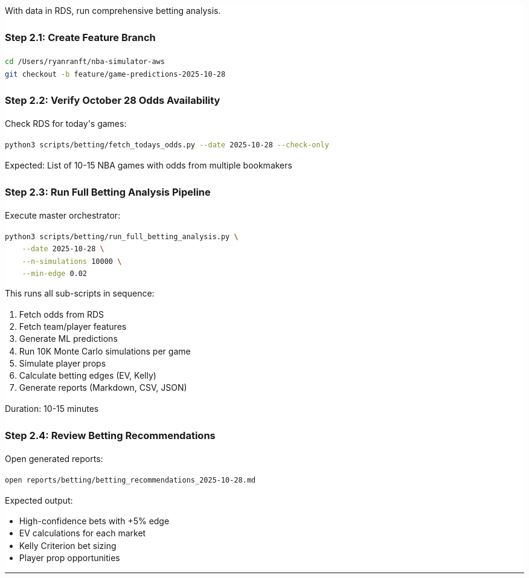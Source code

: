 With data in RDS, run comprehensive betting analysis.

### Step 2.1: Create Feature Branch

```bash
cd /Users/ryanranft/nba-simulator-aws
git checkout -b feature/game-predictions-2025-10-28
```

### Step 2.2: Verify October 28 Odds Availability

Check RDS for today's games:

```bash
python3 scripts/betting/fetch_todays_odds.py --date 2025-10-28 --check-only
```

Expected: List of 10-15 NBA games with odds from multiple bookmakers

### Step 2.3: Run Full Betting Analysis Pipeline

Execute master orchestrator:

```bash
python3 scripts/betting/run_full_betting_analysis.py \
    --date 2025-10-28 \
    --n-simulations 10000 \
    --min-edge 0.02
```

This runs all sub-scripts in sequence:

1. Fetch odds from RDS
2. Fetch team/player features
3. Generate ML predictions
4. Run 10K Monte Carlo simulations per game
5. Simulate player props
6. Calculate betting edges (EV, Kelly)
7. Generate reports (Markdown, CSV, JSON)

Duration: 10-15 minutes

### Step 2.4: Review Betting Recommendations

Open generated reports:

```bash
open reports/betting/betting_recommendations_2025-10-28.md
```

Expected output:

- High-confidence bets with +5% edge
- EV calculations for each market
- Kelly Criterion bet sizing
- Player prop opportunities

---

